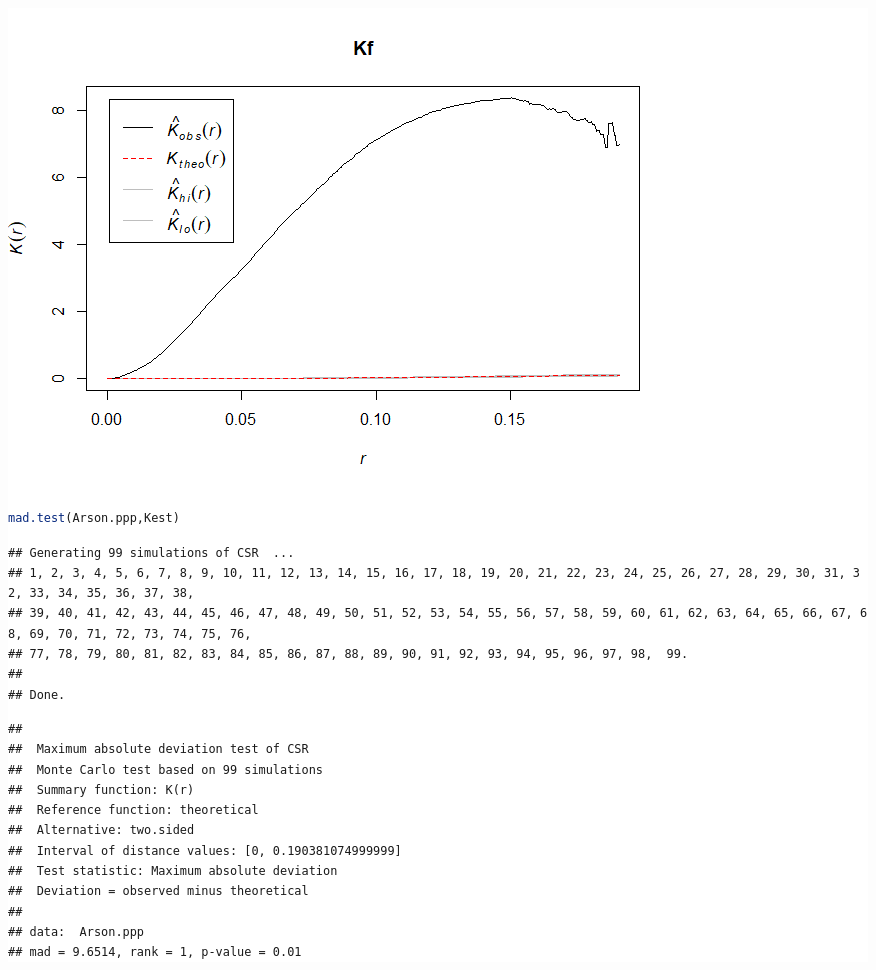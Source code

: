 ![](https://github.com/apierson3/GIS-and-Spatial-Analysis/blob/master/Inspecting_Arson_Activity_in_Kansas_City_files/figure-html/Task%20B%20Part%203-4.png)

```r
mad.test(Arson.ppp,Kest)
```

```
## Generating 99 simulations of CSR  ...
## 1, 2, 3, 4, 5, 6, 7, 8, 9, 10, 11, 12, 13, 14, 15, 16, 17, 18, 19, 20, 21, 22, 23, 24, 25, 26, 27, 28, 29, 30, 31, 32, 33, 34, 35, 36, 37, 38,
## 39, 40, 41, 42, 43, 44, 45, 46, 47, 48, 49, 50, 51, 52, 53, 54, 55, 56, 57, 58, 59, 60, 61, 62, 63, 64, 65, 66, 67, 68, 69, 70, 71, 72, 73, 74, 75, 76,
## 77, 78, 79, 80, 81, 82, 83, 84, 85, 86, 87, 88, 89, 90, 91, 92, 93, 94, 95, 96, 97, 98,  99.
## 
## Done.
```

```
## 
## 	Maximum absolute deviation test of CSR
## 	Monte Carlo test based on 99 simulations
## 	Summary function: K(r)
## 	Reference function: theoretical
## 	Alternative: two.sided
## 	Interval of distance values: [0, 0.190381074999999]
## 	Test statistic: Maximum absolute deviation
## 	Deviation = observed minus theoretical
## 
## data:  Arson.ppp
## mad = 9.6514, rank = 1, p-value = 0.01
```
